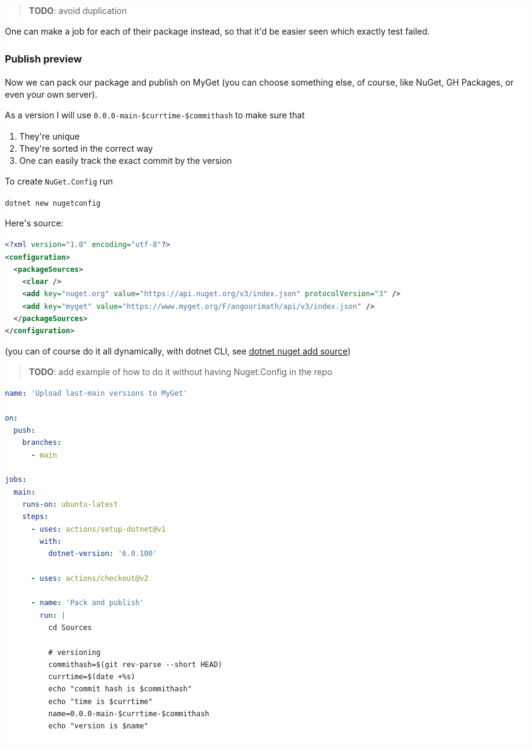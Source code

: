 
> **TODO**: avoid duplication

One can make a job for each of their package instead, so that it'd be easier seen which exactly test failed.

### Publish preview

Now we can pack our package and publish on MyGet (you can choose something else, of course, like NuGet, GH Packages, or even your own server).

As a version I will use `0.0.0-main-$currtime-$commithash` to make sure that
1) They're unique
2) They're sorted in the correct way
3) One can easily track the exact commit by the version

To create `NuGet.Config` run
```
dotnet new nugetconfig
```

Here's source:
```xml
<?xml version="1.0" encoding="utf-8"?>
<configuration>
  <packageSources>
    <clear />
    <add key="nuget.org" value="https://api.nuget.org/v3/index.json" protocolVersion="3" />
    <add key="myget" value="https://www.myget.org/F/angourimath/api/v3/index.json" />
  </packageSources>
</configuration>
```

(you can of course do it all dynamically, with dotnet CLI, see [dotnet nuget add source](https://docs.microsoft.com/en-us/dotnet/core/tools/dotnet-nuget-add-source))

> **TODO**: add example of how to do it without having Nuget.Config in the repo

```yml
name: 'Upload last-main versions to MyGet'

on:
  push:
    branches:
      - main

jobs:
  main:
    runs-on: ubuntu-latest
    steps:
      - uses: actions/setup-dotnet@v1
        with:
          dotnet-version: '6.0.100'
      
      - uses: actions/checkout@v2

      - name: 'Pack and publish'
        run: |
          cd Sources
          
          # versioning
          commithash=$(git rev-parse --short HEAD)
          currtime=$(date +%s)
          echo "commit hash is $commithash"
          echo "time is $currtime"
          name=0.0.0-main-$currtime-$commithash
          echo "version is $name"
          
```